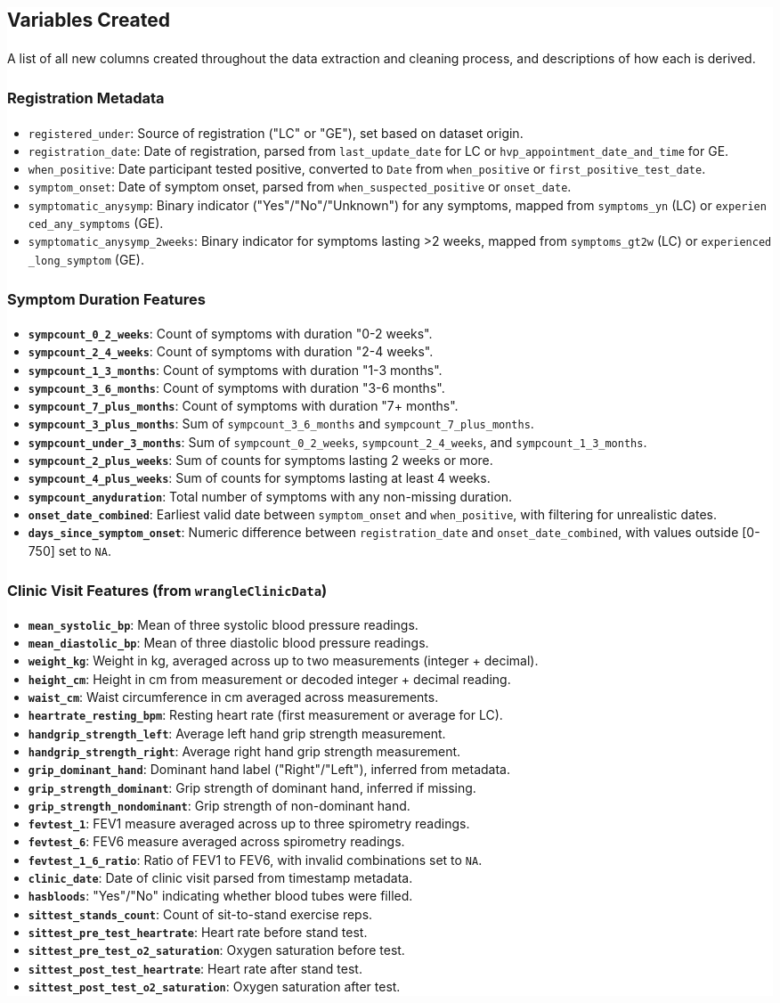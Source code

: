 ## Variables Created

A list of all new columns created throughout the data extraction and cleaning process, and descriptions of how each is derived.

### Registration Metadata

- `registered_under`: Source of registration ("LC" or "GE"), set based on dataset origin.
- `registration_date`: Date of registration, parsed from `last_update_date` for LC or `hvp_appointment_date_and_time` for GE.
- `when_positive`: Date participant tested positive, converted to `Date` from `when_positive` or `first_positive_test_date`.
- `symptom_onset`: Date of symptom onset, parsed from `when_suspected_positive` or `onset_date`.
- `symptomatic_anysymp`: Binary indicator ("Yes"/"No"/"Unknown") for any symptoms, mapped from `symptoms_yn` (LC) or `experienced_any_symptoms` (GE).
- `symptomatic_anysymp_2weeks`: Binary indicator for symptoms lasting >2 weeks, mapped from `symptoms_gt2w` (LC) or `experienced_long_symptom` (GE).

### Symptom Duration Features

- **`sympcount_0_2_weeks`**: Count of symptoms with duration "0-2 weeks".
- **`sympcount_2_4_weeks`**: Count of symptoms with duration "2-4 weeks".
- **`sympcount_1_3_months`**: Count of symptoms with duration "1-3 months".
- **`sympcount_3_6_months`**: Count of symptoms with duration "3-6 months".
- **`sympcount_7_plus_months`**: Count of symptoms with duration "7+ months".
- **`sympcount_3_plus_months`**: Sum of `sympcount_3_6_months` and `sympcount_7_plus_months`.
- **`sympcount_under_3_months`**: Sum of `sympcount_0_2_weeks`, `sympcount_2_4_weeks`, and `sympcount_1_3_months`.
- **`sympcount_2_plus_weeks`**: Sum of counts for symptoms lasting 2 weeks or more.
- **`sympcount_4_plus_weeks`**: Sum of counts for symptoms lasting at least 4 weeks.
- **`sympcount_anyduration`**: Total number of symptoms with any non-missing duration.
- **`onset_date_combined`**: Earliest valid date between `symptom_onset` and `when_positive`, with filtering for unrealistic dates.
- **`days_since_symptom_onset`**: Numeric difference between `registration_date` and `onset_date_combined`, with values outside [0-750] set to `NA`.

### Clinic Visit Features (from `wrangleClinicData`)

- **`mean_systolic_bp`**: Mean of three systolic blood pressure readings.
- **`mean_diastolic_bp`**: Mean of three diastolic blood pressure readings.
- **`weight_kg`**: Weight in kg, averaged across up to two measurements (integer + decimal).
- **`height_cm`**: Height in cm from measurement or decoded integer + decimal reading.
- **`waist_cm`**: Waist circumference in cm averaged across measurements.
- **`heartrate_resting_bpm`**: Resting heart rate (first measurement or average for LC).
- **`handgrip_strength_left`**: Average left hand grip strength measurement.
- **`handgrip_strength_right`**: Average right hand grip strength measurement.
- **`grip_dominant_hand`**: Dominant hand label ("Right"/"Left"), inferred from metadata.
- **`grip_strength_dominant`**: Grip strength of dominant hand, inferred if missing.
- **`grip_strength_nondominant`**: Grip strength of non-dominant hand.
- **`fevtest_1`**: FEV1 measure averaged across up to three spirometry readings.
- **`fevtest_6`**: FEV6 measure averaged across spirometry readings.
- **`fevtest_1_6_ratio`**: Ratio of FEV1 to FEV6, with invalid combinations set to `NA`.
- **`clinic_date`**: Date of clinic visit parsed from timestamp metadata.
- **`hasbloods`**: "Yes"/"No" indicating whether blood tubes were filled.
- **`sittest_stands_count`**: Count of sit-to-stand exercise reps.
- **`sittest_pre_test_heartrate`**: Heart rate before stand test.
- **`sittest_pre_test_o2_saturation`**: Oxygen saturation before test.
- **`sittest_post_test_heartrate`**: Heart rate after stand test.
- **`sittest_post_test_o2_saturation`**: Oxygen saturation after test.
